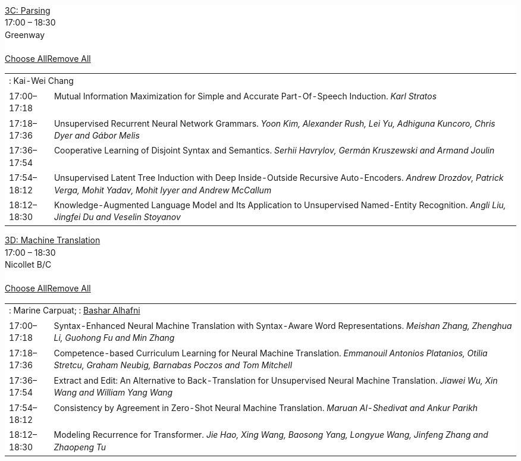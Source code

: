 <div class="session session-expandable session-papers3" id="session-3c"><div id="expander"></div><a href="#" class="session-title">3C: Parsing</a><br/><span class="session-time" title="Monday, June 03, 2019">17:00 &ndash; 18:30</span><br/><span class="session-location btn btn--location">Greenway</span><br/><div class="paper-session-details"><br/><a href="#" class="session-selector" id="session-3c-selector"> Choose All</a><a href="#" class="session-deselector" id="session-3c-deselector">Remove All</a><table class="paper-table"><tr><td class="session-chair" colspan="2"><i title="Session Chair" class="fa fa-user"></i>: <span title="Session Chair">Kai-Wei Chang</span></td></tr>
<tr id="paper" paper-id="239"><td id="paper-time">17:00&ndash;17:18</td><td><span class="paper-title">Mutual Information Maximization for Simple and Accurate Part-Of-Speech Induction. </span><em>Karl Stratos</em>&nbsp;&nbsp;<i class="far fa-file-pdf paper-icon" data="http://www.aclweb.org/anthology/N19-1113" title="PDF"></i></td></tr>
<tr id="paper" paper-id="503"><td id="paper-time">17:18&ndash;17:36</td><td><span class="paper-title">Unsupervised Recurrent Neural Network Grammars. </span><em>Yoon Kim, Alexander Rush, Lei Yu, Adhiguna Kuncoro, Chris Dyer and Gábor Melis</em>&nbsp;&nbsp;<i class="far fa-file-pdf paper-icon" data="http://www.aclweb.org/anthology/N19-1114" title="PDF"></i></td></tr>
<tr id="paper" paper-id="729"><td id="paper-time">17:36&ndash;17:54</td><td><span class="paper-title">Cooperative Learning of Disjoint Syntax and Semantics. </span><em>Serhii Havrylov, Germán Kruszewski and Armand Joulin</em>&nbsp;&nbsp;<i class="far fa-file-pdf paper-icon" data="http://www.aclweb.org/anthology/N19-1115" title="PDF"></i></td></tr>
<tr id="paper" paper-id="862"><td id="paper-time">17:54&ndash;18:12</td><td><span class="paper-title">Unsupervised Latent Tree Induction with Deep Inside-Outside Recursive Auto-Encoders. </span><em>Andrew Drozdov, Patrick Verga, Mohit Yadav, Mohit Iyyer and Andrew McCallum</em>&nbsp;&nbsp;<i class="far fa-file-pdf paper-icon" data="http://www.aclweb.org/anthology/N19-1116" title="PDF"></i></td></tr>
<tr id="paper" paper-id="1623"><td id="paper-time">18:12&ndash;18:30</td><td><span class="paper-title">Knowledge-Augmented Language Model and Its Application to Unsupervised Named-Entity Recognition. </span><em>Angli Liu, Jingfei Du and Veselin Stoyanov</em>&nbsp;&nbsp;<i class="far fa-file-pdf paper-icon" data="http://www.aclweb.org/anthology/N19-1117" title="PDF"></i></td></tr>
</table>
</div>
</div>
<div class="session session-expandable session-papers4" id="session-3d"><div id="expander"></div><a href="#" class="session-title">3D: Machine Translation</a><br/><span class="session-time" title="Monday, June 03, 2019">17:00 &ndash; 18:30</span><br/><span class="session-location btn btn--location">Nicollet B/C</span><br/><div class="paper-session-details"><br/><a href="#" class="session-selector" id="session-3d-selector"> Choose All</a><a href="#" class="session-deselector" id="session-3d-deselector">Remove All</a><table class="paper-table"><tr><td class="session-chair" colspan="2"><i title="Session Chair" class="fa fa-user"></i>: <span title="Session Chair">Marine Carpuat</span>; <i title="LiveTweeter" class="fab fa-twitter"></i>: <a href="https://twitter.com/BAlhafni" target="_blank" title="LiveTweeter">Bashar Alhafni</a></td></tr>
<tr id="paper" paper-id="247"><td id="paper-time">17:00&ndash;17:18</td><td><span class="paper-title">Syntax-Enhanced Neural Machine Translation with Syntax-Aware Word Representations. </span><em>Meishan Zhang, Zhenghua Li, Guohong Fu and Min Zhang</em>&nbsp;&nbsp;<i class="far fa-file-pdf paper-icon" data="http://www.aclweb.org/anthology/N19-1118" title="PDF"></i></td></tr>
<tr id="paper" paper-id="2062"><td id="paper-time">17:18&ndash;17:36</td><td><span class="paper-title">Competence-based Curriculum Learning for Neural Machine Translation. </span><em>Emmanouil Antonios Platanios, Otilia Stretcu, Graham Neubig, Barnabas Poczos and Tom Mitchell</em>&nbsp;&nbsp;<i class="far fa-file-pdf paper-icon" data="http://www.aclweb.org/anthology/N19-1119" title="PDF"></i></td></tr>
<tr id="paper" paper-id="1655"><td id="paper-time">17:36&ndash;17:54</td><td><span class="paper-title">Extract and Edit: An Alternative to Back-Translation for Unsupervised Neural Machine Translation. </span><em>Jiawei Wu, Xin Wang and William Yang Wang</em>&nbsp;&nbsp;<i class="far fa-file-pdf paper-icon" data="http://www.aclweb.org/anthology/N19-1120" title="PDF"></i></td></tr>
<tr id="paper" paper-id="1953"><td id="paper-time">17:54&ndash;18:12</td><td><span class="paper-title">Consistency by Agreement in Zero-Shot Neural Machine Translation. </span><em>Maruan Al-Shedivat and Ankur Parikh</em>&nbsp;&nbsp;<i class="far fa-file-pdf paper-icon" data="http://www.aclweb.org/anthology/N19-1121" title="PDF"></i></td></tr>
<tr id="paper" paper-id="1006"><td id="paper-time">18:12&ndash;18:30</td><td><span class="paper-title">Modeling Recurrence for Transformer. </span><em>Jie Hao, Xing Wang, Baosong Yang, Longyue Wang, Jinfeng Zhang and Zhaopeng Tu</em>&nbsp;&nbsp;<i class="far fa-file-pdf paper-icon" data="http://www.aclweb.org/anthology/N19-1122" title="PDF"></i></td></tr>
</table>
</div>
</div>
